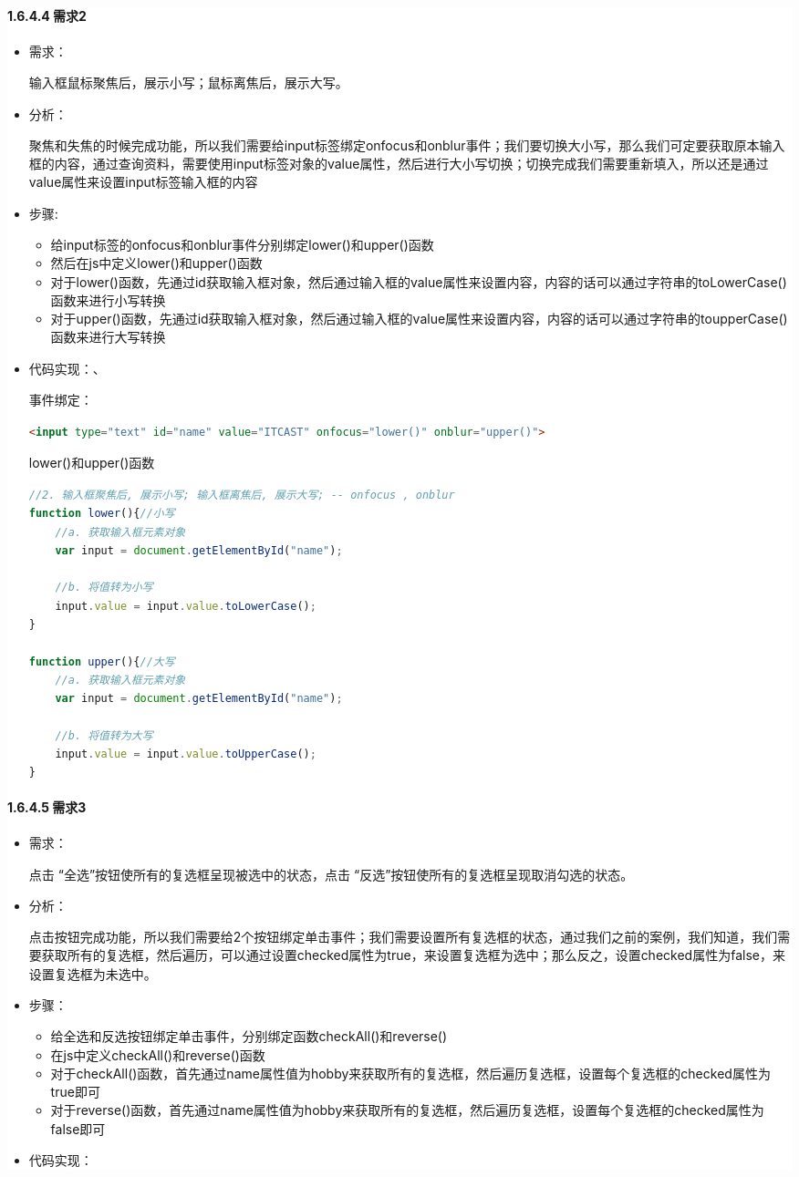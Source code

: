 #### 1.6.4.4 需求2

- 需求：

  输入框鼠标聚焦后，展示小写；鼠标离焦后，展示大写。
- 分析：

  聚焦和失焦的时候完成功能，所以我们需要给input标签绑定onfocus和onblur事件；我们要切换大小写，那么我们可定要获取原本输入框的内容，通过查询资料，需要使用input标签对象的value属性，然后进行大小写切换；切换完成我们需要重新填入，所以还是通过value属性来设置input标签输入框的内容
- 步骤:

  - 给input标签的onfocus和onblur事件分别绑定lower()和upper()函数
  - 然后在js中定义lower()和upper()函数
  - 对于lower()函数，先通过id获取输入框对象，然后通过输入框的value属性来设置内容，内容的话可以通过字符串的toLowerCase()函数来进行小写转换
  - 对于upper()函数，先通过id获取输入框对象，然后通过输入框的value属性来设置内容，内容的话可以通过字符串的toupperCase()函数来进行大写转换
- 代码实现：、

  事件绑定：

  ~~~html
  <input type="text" id="name" value="ITCAST" onfocus="lower()" onblur="upper()">
  ~~~

  lower()和upper()函数

  ~~~js
  //2. 输入框聚焦后, 展示小写; 输入框离焦后, 展示大写; -- onfocus , onblur
  function lower(){//小写
      //a. 获取输入框元素对象
      var input = document.getElementById("name");

      //b. 将值转为小写
      input.value = input.value.toLowerCase();
  }

  function upper(){//大写
      //a. 获取输入框元素对象
      var input = document.getElementById("name");

      //b. 将值转为大写
      input.value = input.value.toUpperCase();
  }
  ~~~

#### 1.6.4.5 需求3

- 需求：

  点击 “全选”按钮使所有的复选框呈现被选中的状态，点击 “反选”按钮使所有的复选框呈现取消勾选的状态。
- 分析：

  点击按钮完成功能，所以我们需要给2个按钮绑定单击事件；我们需要设置所有复选框的状态，通过我们之前的案例，我们知道，我们需要获取所有的复选框，然后遍历，可以通过设置checked属性为true，来设置复选框为选中；那么反之，设置checked属性为false，来设置复选框为未选中。
- 步骤：

  - 给全选和反选按钮绑定单击事件，分别绑定函数checkAll()和reverse()
  - 在js中定义checkAll()和reverse()函数
  - 对于checkAll()函数，首先通过name属性值为hobby来获取所有的复选框，然后遍历复选框，设置每个复选框的checked属性为true即可
  - 对于reverse()函数，首先通过name属性值为hobby来获取所有的复选框，然后遍历复选框，设置每个复选框的checked属性为false即可
- 代码实现：
